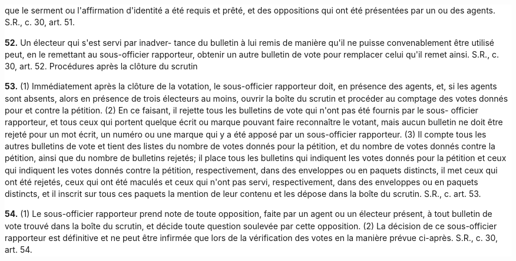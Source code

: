que le serment ou l'affirmation d'identité a
été requis et prêté, et des oppositions qui ont
été présentées par un ou des agents. S.R., c.
30, art. 51.

**52.** Un électeur qui s'est servi par inadver-
tance du bulletin à lui remis de manière qu'il
ne puisse convenablement être utilisé peut,
en le remettant au sous-officier rapporteur,
obtenir un autre bulletin de vote pour
remplacer celui qu'il remet ainsi. S.R., c. 30,
art. 52.
Procédures après la clôture du scrutin

**53.** (1) Immédiatement après la clôture de
la votation, le sous-officier rapporteur doit,
en présence des agents, et, si les agents sont
absents, alors en présence de trois électeurs au
moins, ouvrir la boîte du scrutin et procéder
au comptage des votes donnés pour et contre
la pétition.
(2) En ce faisant, il rejette tous les bulletins
de vote qui n'ont pas été fournis par le sous-
officier rapporteur, et tous ceux qui portent
quelque écrit ou marque pouvant faire
reconnaître le votant, mais aucun bulletin ne
doit être rejeté pour un mot écrit, un numéro
ou une marque qui y a été apposé par un
sous-officier rapporteur.
(3) Il compte tous les autres bulletins de
vote et tient des listes du nombre de votes
donnés pour la pétition, et du nombre de
votes donnés contre la pétition, ainsi que du
nombre de bulletins rejetés; il place tous les
bulletins qui indiquent les votes donnés pour
la pétition et ceux qui indiquent les votes
donnés contre la pétition, respectivement,
dans des enveloppes ou en paquets distincts,
il met ceux qui ont été rejetés, ceux qui ont
été maculés et ceux qui n'ont pas servi,
respectivement, dans des enveloppes ou en
paquets distincts, et il inscrit sur tous ces
paquets la mention de leur contenu et les
dépose dans la boîte du scrutin. S.R., c.
art. 53.

**54.** (1) Le sous-officier rapporteur prend
note de toute opposition, faite par un agent
ou un électeur présent, à tout bulletin de vote
trouvé dans la boîte du scrutin, et décide
toute question soulevée par cette opposition.
(2) La décision de ce sous-officier rapporteur
est définitive et ne peut être infirmée que lors
de la vérification des votes en la manière
prévue ci-après. S.R., c. 30, art. 54.
